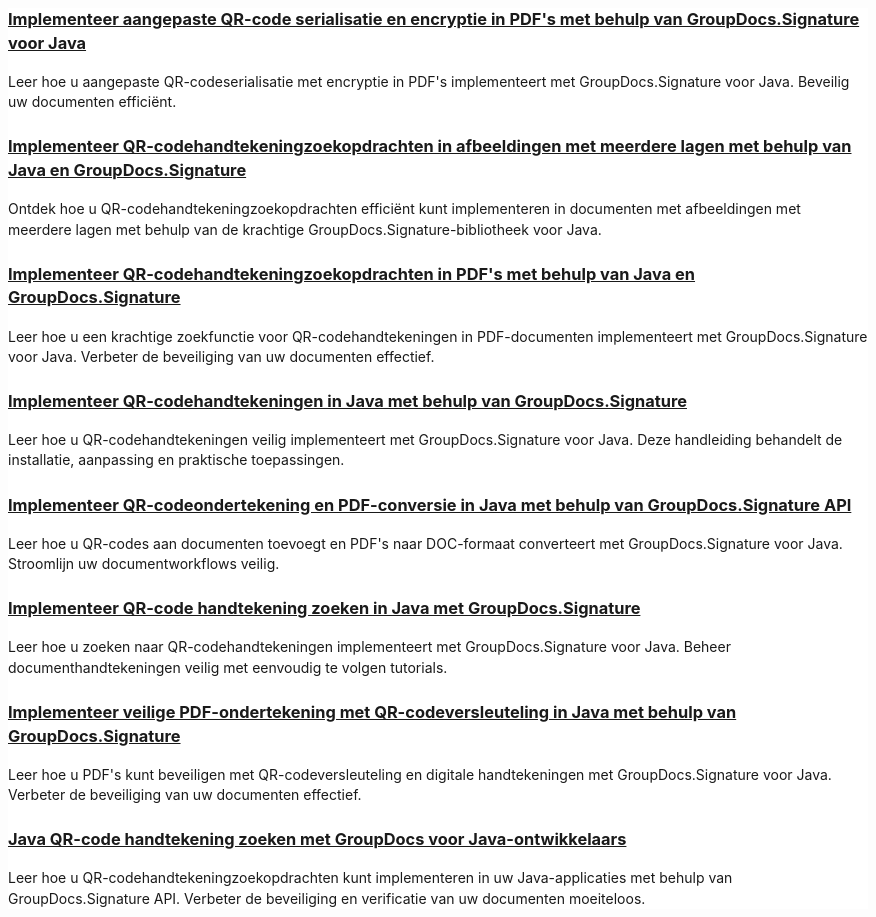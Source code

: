 ### [Implementeer aangepaste QR-code serialisatie en encryptie in PDF's met behulp van GroupDocs.Signature voor Java](./groupdocs-signature-java-custom-qr-code-serialization/)
Leer hoe u aangepaste QR-codeserialisatie met encryptie in PDF's implementeert met GroupDocs.Signature voor Java. Beveilig uw documenten efficiënt.

### [Implementeer QR-codehandtekeningzoekopdrachten in afbeeldingen met meerdere lagen met behulp van Java en GroupDocs.Signature](./qr-code-signature-search-multi-layer-images-java/)
Ontdek hoe u QR-codehandtekeningzoekopdrachten efficiënt kunt implementeren in documenten met afbeeldingen met meerdere lagen met behulp van de krachtige GroupDocs.Signature-bibliotheek voor Java.

### [Implementeer QR-codehandtekeningzoekopdrachten in PDF's met behulp van Java en GroupDocs.Signature](./implement-qr-code-signature-search-pdf-java/)
Leer hoe u een krachtige zoekfunctie voor QR-codehandtekeningen in PDF-documenten implementeert met GroupDocs.Signature voor Java. Verbeter de beveiliging van uw documenten effectief.

### [Implementeer QR-codehandtekeningen in Java met behulp van GroupDocs.Signature](./implement-qr-code-signatures-groupdocs-signature-java/)
Leer hoe u QR-codehandtekeningen veilig implementeert met GroupDocs.Signature voor Java. Deze handleiding behandelt de installatie, aanpassing en praktische toepassingen.

### [Implementeer QR-codeondertekening en PDF-conversie in Java met behulp van GroupDocs.Signature API](./java-signature-api-groupdocs-qr-codes-pdf-conversion/)
Leer hoe u QR-codes aan documenten toevoegt en PDF's naar DOC-formaat converteert met GroupDocs.Signature voor Java. Stroomlijn uw documentworkflows veilig.

### [Implementeer QR-code handtekening zoeken in Java met GroupDocs.Signature](./implement-qr-code-signature-search-java-groupdocs/)
Leer hoe u zoeken naar QR-codehandtekeningen implementeert met GroupDocs.Signature voor Java. Beheer documenthandtekeningen veilig met eenvoudig te volgen tutorials.

### [Implementeer veilige PDF-ondertekening met QR-codeversleuteling in Java met behulp van GroupDocs.Signature](./secure-pdf-signing-qr-code-groupdocs-java/)
Leer hoe u PDF's kunt beveiligen met QR-codeversleuteling en digitale handtekeningen met GroupDocs.Signature voor Java. Verbeter de beveiliging van uw documenten effectief.

### [Java QR-code handtekening zoeken met GroupDocs voor Java-ontwikkelaars](./java-qr-code-signature-search-groupdocs-java/)
Leer hoe u QR-codehandtekeningzoekopdrachten kunt implementeren in uw Java-applicaties met behulp van GroupDocs.Signature API. Verbeter de beveiliging en verificatie van uw documenten moeiteloos.
